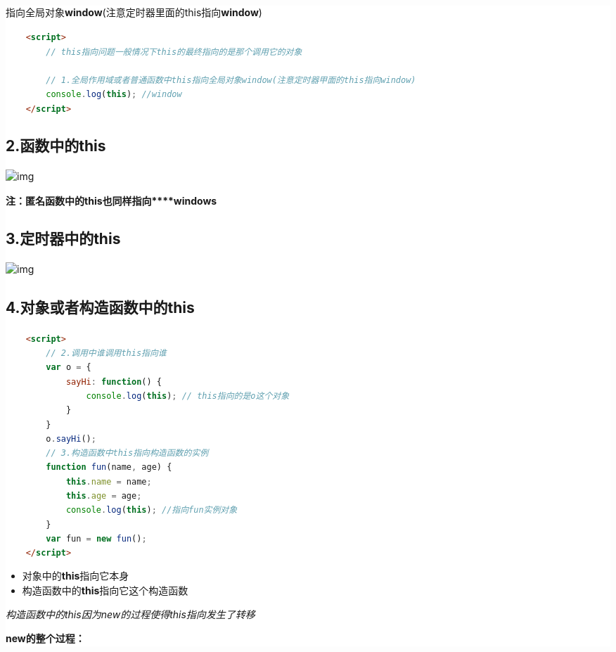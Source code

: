 指向全局对象**window**(注意定时器里面的this指向**window**)

```html
    <script>
        // this指向问题一般情况下this的最终指向的是那个调用它的对象

        // 1.全局作用域或者普通函数中this指向全局对象window(注意定时器甲面的this指向window)
        console.log(this); //window
    </script>
```



## 2.函数中的this

![img](https://found-img-blog.oss-cn-hangzhou.aliyuncs.com/img/1654744499437-6ea6b88a-d412-4772-9064-e590f576ae41.png)

**注：****匿名函数****中的****this****也同样指向****windows**

## 3.定时器中的this

![img](https://found-img-blog.oss-cn-hangzhou.aliyuncs.com/img/1654744551802-255f5ba4-a4a8-42b1-9baf-8d488175c3d1.png)

## 4.对象或者构造函数中的this

```html
    <script>     
        // 2.调用中谁调用this指向谁
        var o = {
            sayHi: function() {
                console.log(this); // this指向的是o这个对象
            }
        }
        o.sayHi();
        // 3.构造函数中this指向构造函数的实例
        function fun(name, age) {
            this.name = name;
            this.age = age;
            console.log(this); //指向fun实例对象
        }
        var fun = new fun();
    </script>
```

- 对象中的**this**指向它本身
- 构造函数中的**this**指向它这个构造函数



*构造函数中的this因为new的过程使得this指向发生了转移*



**new的整个过程：**
